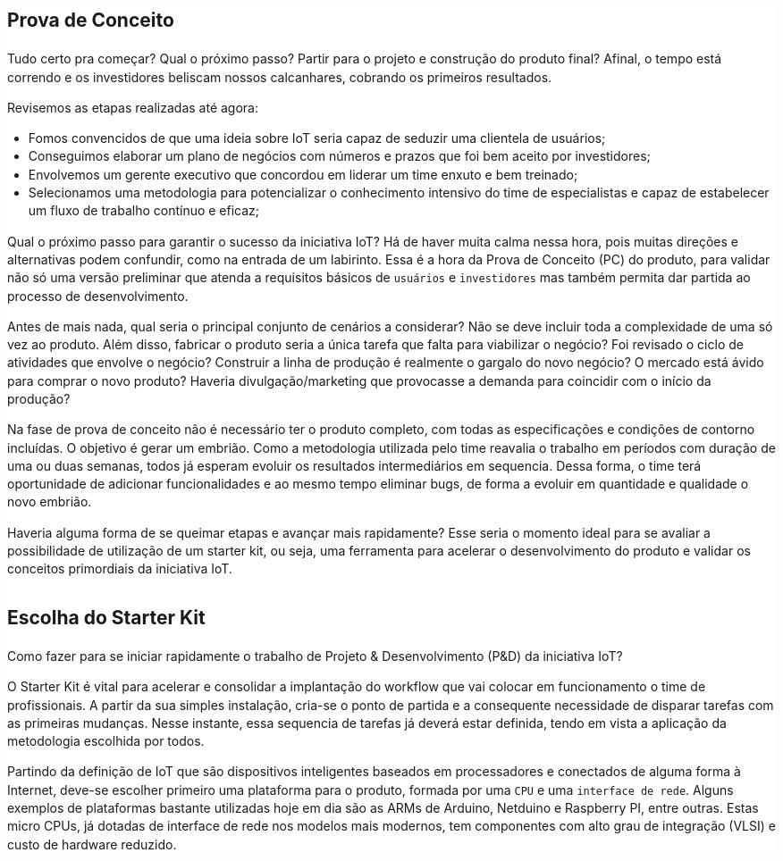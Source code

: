 Prova de Conceito
---
Tudo certo pra começar? Qual o próximo passo? Partir para o projeto e construção do produto final? Afinal, o tempo está correndo e os investidores beliscam nossos calcanhares, cobrando os primeiros resultados.

Revisemos as etapas realizadas até agora:

- Fomos convencidos de que uma ideia sobre IoT seria capaz de seduzir uma clientela de usuários;
- Conseguimos elaborar um plano de negócios com números e prazos que foi bem aceito por investidores;
- Envolvemos um gerente executivo que concordou em liderar um time enxuto e bem treinado;
- Selecionamos uma metodologia para potencializar o conhecimento intensivo do time de especialistas e capaz de estabelecer um fluxo de trabalho contínuo e eficaz;

Qual o próximo passo para garantir o sucesso da iniciativa IoT? Há de haver muita calma nessa hora, pois muitas direções e alternativas podem confundir, como na entrada de um labirinto. Essa é a hora da Prova de Conceito (PC) do produto, para validar não só uma versão preliminar que atenda a requisitos básicos de `usuários` e `investidores` mas também permita dar partida ao processo de desenvolvimento.

Antes de mais nada, qual seria o principal conjunto de cenários a considerar? Não se deve incluir toda a complexidade de uma só vez ao produto. Além disso, fabricar o produto seria a única tarefa que falta para viabilizar o negócio? Foi revisado o ciclo de atividades que envolve o negócio? Construir a linha de produção é realmente o gargalo do novo negócio? O mercado está ávido para comprar o novo produto? Haveria divulgação/marketing que provocasse a demanda para coincidir com o início da produção?

Na fase de prova de conceito não é necessário ter o produto completo, com todas as especificações e condições de contorno incluídas. O objetivo é gerar um embrião. Como a metodologia utilizada pelo time reavalia o trabalho em períodos com duração de uma ou duas semanas, todos já esperam evoluir os  resultados intermediários em sequencia. Dessa forma, o time terá oportunidade de adicionar funcionalidades e ao mesmo tempo eliminar bugs, de forma a evoluir em quantidade e qualidade o novo embrião.

Haveria alguma forma de se queimar etapas e avançar mais rapidamente? Esse seria o momento ideal para se avaliar a possibilidade de utilização de um starter kit, ou seja, uma ferramenta para acelerar o desenvolvimento do produto e validar os conceitos primordiais da iniciativa IoT.

Escolha do Starter Kit
---
Como fazer para se iniciar rapidamente o trabalho de Projeto & Desenvolvimento (P&D) da iniciativa IoT?

O Starter Kit é vital para acelerar e consolidar a implantação do workflow que vai colocar em funcionamento o time de profissionais. A partir da sua simples instalação, cria-se o ponto de partida e a consequente necessidade de disparar tarefas com as primeiras mudanças. Nesse instante, essa sequencia de tarefas já deverá estar definida, tendo em vista a aplicação da metodologia escolhida por todos.

Partindo da definição de IoT que são dispositivos inteligentes baseados em processadores e conectados de alguma forma à Internet, deve-se  escolher primeiro uma plataforma para o produto, formada por uma `CPU` e uma `interface de rede`. Alguns exemplos de plataformas bastante utilizadas hoje em dia são as ARMs de Arduino, Netduino e Raspberry PI, entre outras. Estas micro CPUs, já dotadas de interface de rede nos modelos mais modernos, tem componentes com alto grau de integração (VLSI) e custo de hardware reduzido.
